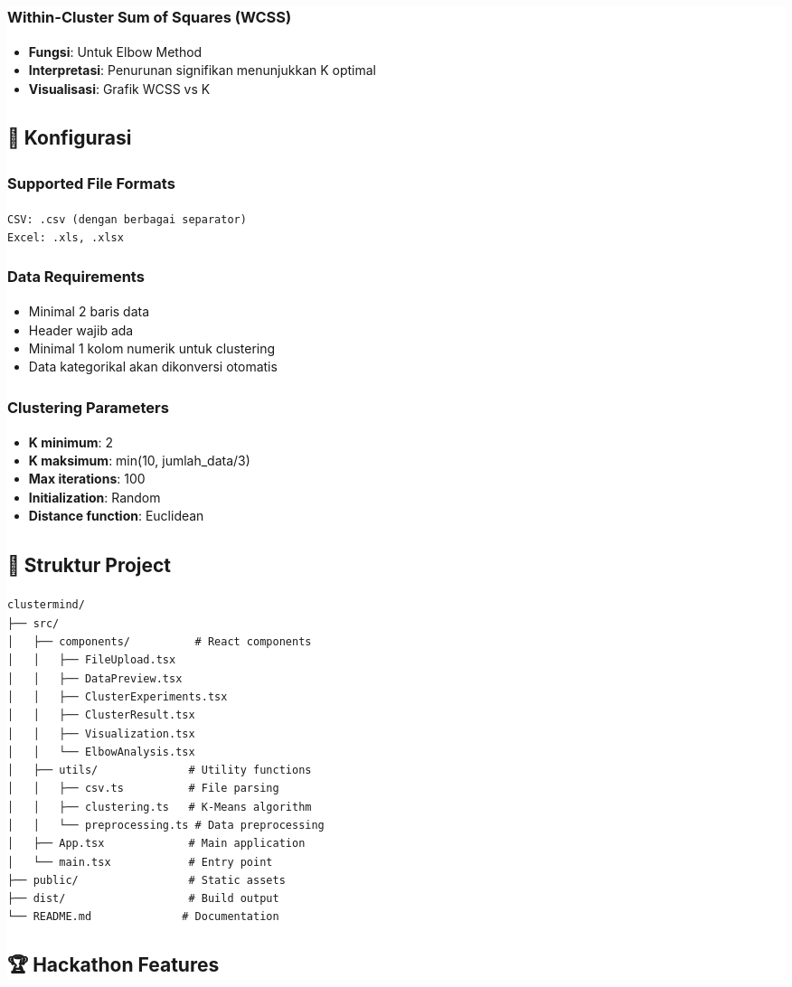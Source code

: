 ### Within-Cluster Sum of Squares (WCSS)
- **Fungsi**: Untuk Elbow Method
- **Interpretasi**: Penurunan signifikan menunjukkan K optimal
- **Visualisasi**: Grafik WCSS vs K

## 🔧 Konfigurasi

### Supported File Formats
```
CSV: .csv (dengan berbagai separator)
Excel: .xls, .xlsx
```

### Data Requirements
- Minimal 2 baris data
- Header wajib ada
- Minimal 1 kolom numerik untuk clustering
- Data kategorikal akan dikonversi otomatis

### Clustering Parameters
- **K minimum**: 2
- **K maksimum**: min(10, jumlah_data/3)
- **Max iterations**: 100
- **Initialization**: Random
- **Distance function**: Euclidean

## 📁 Struktur Project

```
clustermind/
├── src/
│   ├── components/          # React components
│   │   ├── FileUpload.tsx
│   │   ├── DataPreview.tsx
│   │   ├── ClusterExperiments.tsx
│   │   ├── ClusterResult.tsx
│   │   ├── Visualization.tsx
│   │   └── ElbowAnalysis.tsx
│   ├── utils/              # Utility functions
│   │   ├── csv.ts          # File parsing
│   │   ├── clustering.ts   # K-Means algorithm
│   │   └── preprocessing.ts # Data preprocessing
│   ├── App.tsx             # Main application
│   └── main.tsx            # Entry point
├── public/                 # Static assets
├── dist/                   # Build output
└── README.md              # Documentation
```

## 🏆 Hackathon Features

